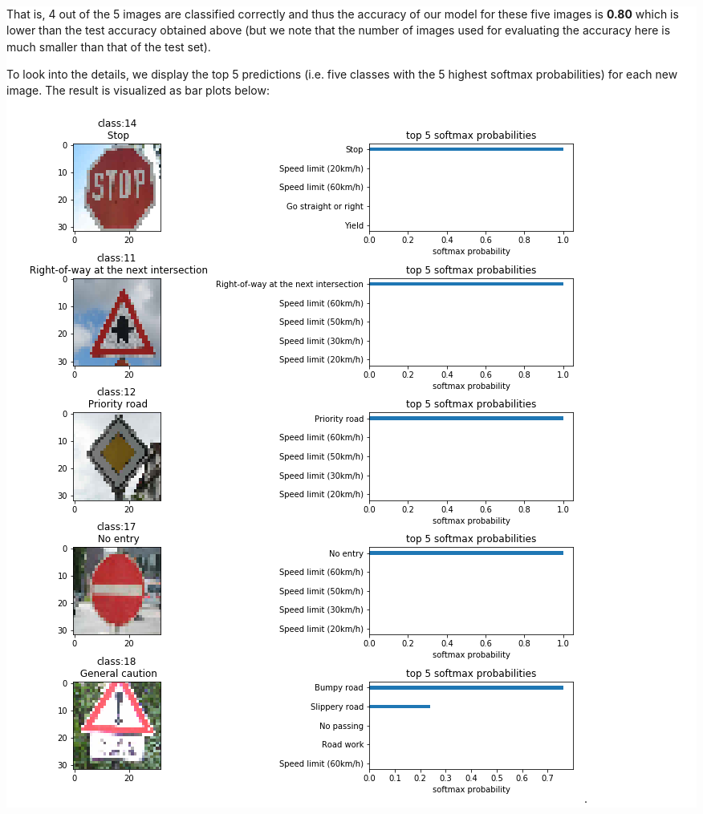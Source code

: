 That is, 4 out of the 5 images are classified correctly and thus
the accuracy of our model for these five images is **0.80** which is lower
than the test accuracy obtained above (but we note that the number of images
used for evaluating the accuracy here is much smaller than that of the test set).

To look into the details, we display the top 5 predictions (i.e. five classes
with the 5 highest softmax probabilities) for each new image.
The result is visualized as bar plots below:

![image10](./writeup_images/prediction_new_examples.png "top5_predictions").
